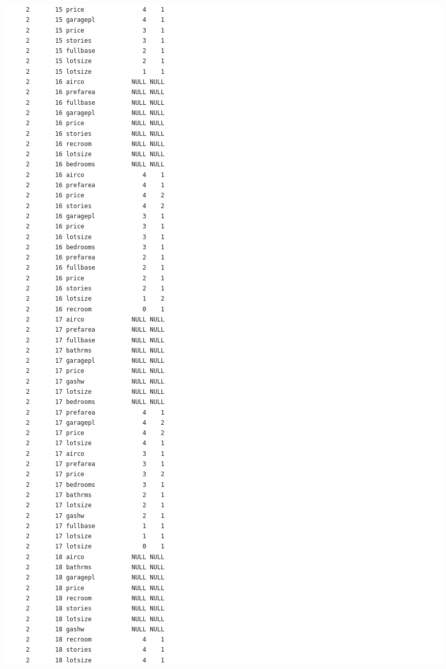           2       15 price                4    1
          2       15 garagepl             4    1
          2       15 price                3    1
          2       15 stories              3    1
          2       15 fullbase             2    1
          2       15 lotsize              2    1
          2       15 lotsize              1    1
          2       16 airco             NULL NULL
          2       16 prefarea          NULL NULL
          2       16 fullbase          NULL NULL
          2       16 garagepl          NULL NULL
          2       16 price             NULL NULL
          2       16 stories           NULL NULL
          2       16 recroom           NULL NULL
          2       16 lotsize           NULL NULL
          2       16 bedrooms          NULL NULL
          2       16 airco                4    1
          2       16 prefarea             4    1
          2       16 price                4    2
          2       16 stories              4    2
          2       16 garagepl             3    1
          2       16 price                3    1
          2       16 lotsize              3    1
          2       16 bedrooms             3    1
          2       16 prefarea             2    1
          2       16 fullbase             2    1
          2       16 price                2    1
          2       16 stories              2    1
          2       16 lotsize              1    2
          2       16 recroom              0    1
          2       17 airco             NULL NULL
          2       17 prefarea          NULL NULL
          2       17 fullbase          NULL NULL
          2       17 bathrms           NULL NULL
          2       17 garagepl          NULL NULL
          2       17 price             NULL NULL
          2       17 gashw             NULL NULL
          2       17 lotsize           NULL NULL
          2       17 bedrooms          NULL NULL
          2       17 prefarea             4    1
          2       17 garagepl             4    2
          2       17 price                4    2
          2       17 lotsize              4    1
          2       17 airco                3    1
          2       17 prefarea             3    1
          2       17 price                3    2
          2       17 bedrooms             3    1
          2       17 bathrms              2    1
          2       17 lotsize              2    1
          2       17 gashw                2    1
          2       17 fullbase             1    1
          2       17 lotsize              1    1
          2       17 lotsize              0    1
          2       18 airco             NULL NULL
          2       18 bathrms           NULL NULL
          2       18 garagepl          NULL NULL
          2       18 price             NULL NULL
          2       18 recroom           NULL NULL
          2       18 stories           NULL NULL
          2       18 lotsize           NULL NULL
          2       18 gashw             NULL NULL
          2       18 recroom              4    1
          2       18 stories              4    1
          2       18 lotsize              4    1
